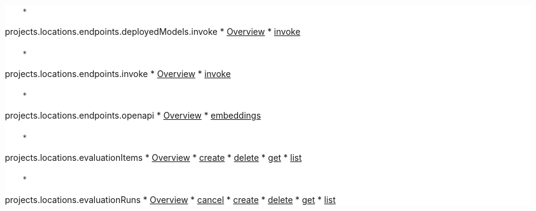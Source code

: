         *   
[](https://cloud.google.com/vertex-ai/generative-ai/docs/model-reference/multimodal-live)projects.locations.endpoints.deployedModels.invoke 
            *   [Overview](https://cloud.google.com/vertex-ai/generative-ai/docs/reference/rest/v1/projects.locations.endpoints.deployedModels.invoke)
            *   [invoke](https://cloud.google.com/vertex-ai/generative-ai/docs/reference/rest/v1/projects.locations.endpoints.deployedModels.invoke/invoke)

        *   
[](https://cloud.google.com/vertex-ai/generative-ai/docs/model-reference/multimodal-live)projects.locations.endpoints.invoke 
            *   [Overview](https://cloud.google.com/vertex-ai/generative-ai/docs/reference/rest/v1/projects.locations.endpoints.invoke)
            *   [invoke](https://cloud.google.com/vertex-ai/generative-ai/docs/reference/rest/v1/projects.locations.endpoints.invoke/invoke)

        *   
[](https://cloud.google.com/vertex-ai/generative-ai/docs/model-reference/multimodal-live)projects.locations.endpoints.openapi 
            *   [Overview](https://cloud.google.com/vertex-ai/generative-ai/docs/reference/rest/v1/projects.locations.endpoints.openapi)
            *   [embeddings](https://cloud.google.com/vertex-ai/generative-ai/docs/reference/rest/v1/projects.locations.endpoints.openapi/embeddings)

        *   
[](https://cloud.google.com/vertex-ai/generative-ai/docs/model-reference/multimodal-live)projects.locations.evaluationItems 
            *   [Overview](https://cloud.google.com/vertex-ai/generative-ai/docs/reference/rest/v1/projects.locations.evaluationItems)
            *   [create](https://cloud.google.com/vertex-ai/generative-ai/docs/reference/rest/v1/projects.locations.evaluationItems/create)
            *   [delete](https://cloud.google.com/vertex-ai/generative-ai/docs/reference/rest/v1/projects.locations.evaluationItems/delete)
            *   [get](https://cloud.google.com/vertex-ai/generative-ai/docs/reference/rest/v1/projects.locations.evaluationItems/get)
            *   [list](https://cloud.google.com/vertex-ai/generative-ai/docs/reference/rest/v1/projects.locations.evaluationItems/list)

        *   
[](https://cloud.google.com/vertex-ai/generative-ai/docs/model-reference/multimodal-live)projects.locations.evaluationRuns 
            *   [Overview](https://cloud.google.com/vertex-ai/generative-ai/docs/reference/rest/v1/projects.locations.evaluationRuns)
            *   [cancel](https://cloud.google.com/vertex-ai/generative-ai/docs/reference/rest/v1/projects.locations.evaluationRuns/cancel)
            *   [create](https://cloud.google.com/vertex-ai/generative-ai/docs/reference/rest/v1/projects.locations.evaluationRuns/create)
            *   [delete](https://cloud.google.com/vertex-ai/generative-ai/docs/reference/rest/v1/projects.locations.evaluationRuns/delete)
            *   [get](https://cloud.google.com/vertex-ai/generative-ai/docs/reference/rest/v1/projects.locations.evaluationRuns/get)
            *   [list](https://cloud.google.com/vertex-ai/generative-ai/docs/reference/rest/v1/projects.locations.evaluationRuns/list)
